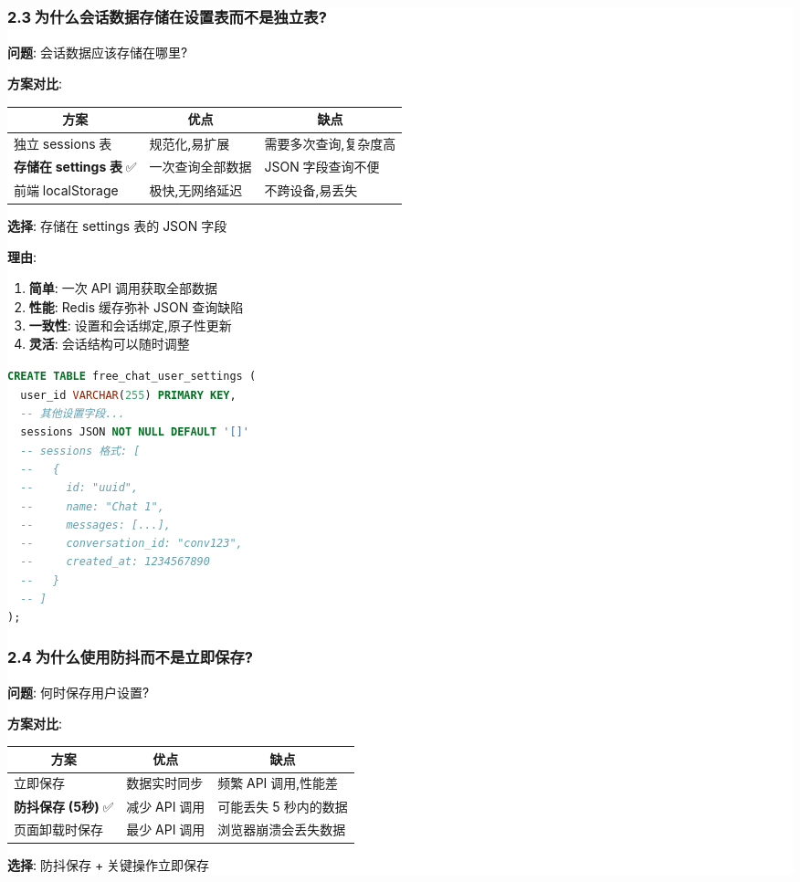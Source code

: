 ### 2.3 为什么会话数据存储在设置表而不是独立表?

**问题**: 会话数据应该存储在哪里?

**方案对比**:

| 方案 | 优点 | 缺点 |
|------|------|------|
| 独立 sessions 表 | 规范化,易扩展 | 需要多次查询,复杂度高 |
| **存储在 settings 表** ✅ | 一次查询全部数据 | JSON 字段查询不便 |
| 前端 localStorage | 极快,无网络延迟 | 不跨设备,易丢失 |

**选择**: 存储在 settings 表的 JSON 字段

**理由**:
1. **简单**: 一次 API 调用获取全部数据
2. **性能**: Redis 缓存弥补 JSON 查询缺陷
3. **一致性**: 设置和会话绑定,原子性更新
4. **灵活**: 会话结构可以随时调整

```sql
CREATE TABLE free_chat_user_settings (
  user_id VARCHAR(255) PRIMARY KEY,
  -- 其他设置字段...
  sessions JSON NOT NULL DEFAULT '[]'
  -- sessions 格式: [
  --   {
  --     id: "uuid",
  --     name: "Chat 1",
  --     messages: [...],
  --     conversation_id: "conv123",
  --     created_at: 1234567890
  --   }
  -- ]
);
```

### 2.4 为什么使用防抖而不是立即保存?

**问题**: 何时保存用户设置?

**方案对比**:

| 方案 | 优点 | 缺点 |
|------|------|------|
| 立即保存 | 数据实时同步 | 频繁 API 调用,性能差 |
| **防抖保存 (5秒)** ✅ | 减少 API 调用 | 可能丢失 5 秒内的数据 |
| 页面卸载时保存 | 最少 API 调用 | 浏览器崩溃会丢失数据 |

**选择**: 防抖保存 + 关键操作立即保存
